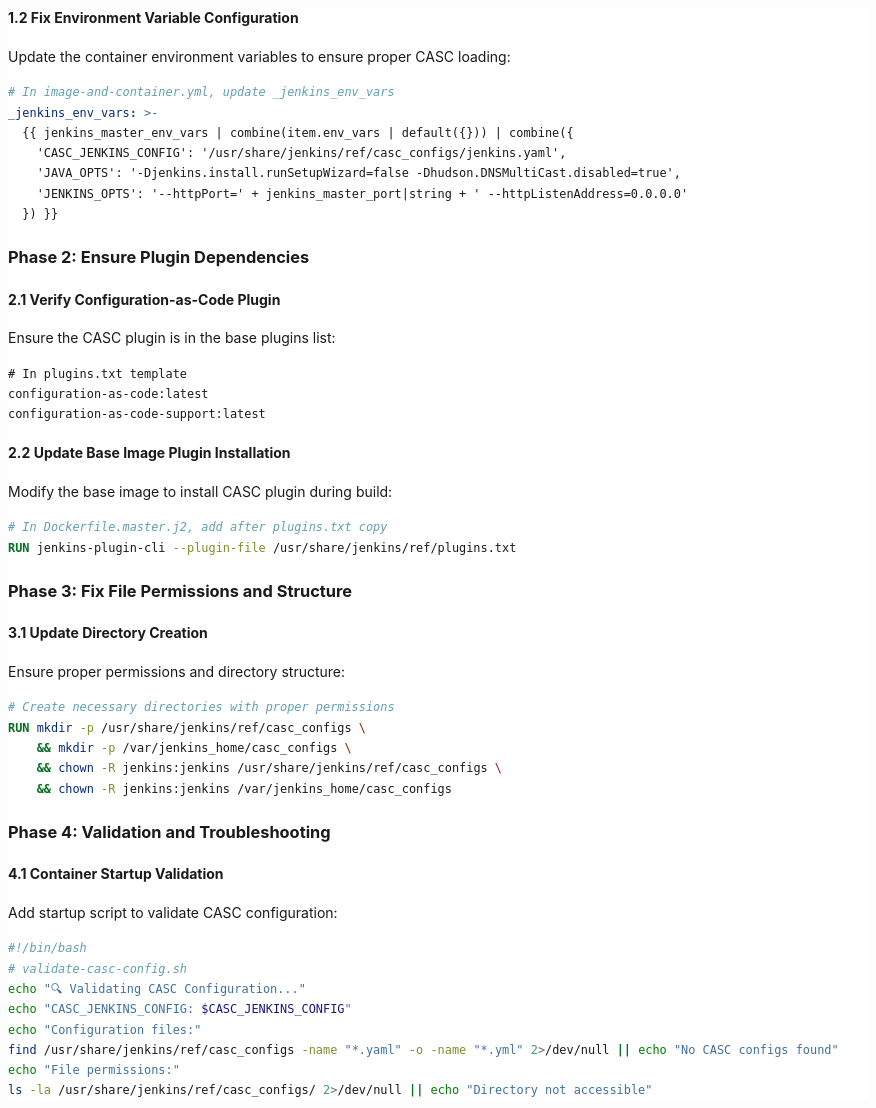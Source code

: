 #### 1.2 Fix Environment Variable Configuration
Update the container environment variables to ensure proper CASC loading:

```yaml
# In image-and-container.yml, update _jenkins_env_vars
_jenkins_env_vars: >-
  {{ jenkins_master_env_vars | combine(item.env_vars | default({})) | combine({
    'CASC_JENKINS_CONFIG': '/usr/share/jenkins/ref/casc_configs/jenkins.yaml',
    'JAVA_OPTS': '-Djenkins.install.runSetupWizard=false -Dhudson.DNSMultiCast.disabled=true',
    'JENKINS_OPTS': '--httpPort=' + jenkins_master_port|string + ' --httpListenAddress=0.0.0.0'
  }) }}
```

### Phase 2: Ensure Plugin Dependencies

#### 2.1 Verify Configuration-as-Code Plugin
Ensure the CASC plugin is in the base plugins list:

```txt
# In plugins.txt template
configuration-as-code:latest
configuration-as-code-support:latest
```

#### 2.2 Update Base Image Plugin Installation
Modify the base image to install CASC plugin during build:

```dockerfile
# In Dockerfile.master.j2, add after plugins.txt copy
RUN jenkins-plugin-cli --plugin-file /usr/share/jenkins/ref/plugins.txt
```

### Phase 3: Fix File Permissions and Structure

#### 3.1 Update Directory Creation
Ensure proper permissions and directory structure:

```dockerfile
# Create necessary directories with proper permissions
RUN mkdir -p /usr/share/jenkins/ref/casc_configs \
    && mkdir -p /var/jenkins_home/casc_configs \
    && chown -R jenkins:jenkins /usr/share/jenkins/ref/casc_configs \
    && chown -R jenkins:jenkins /var/jenkins_home/casc_configs
```

### Phase 4: Validation and Troubleshooting

#### 4.1 Container Startup Validation
Add startup script to validate CASC configuration:

```bash
#!/bin/bash
# validate-casc-config.sh
echo "🔍 Validating CASC Configuration..."
echo "CASC_JENKINS_CONFIG: $CASC_JENKINS_CONFIG"
echo "Configuration files:"
find /usr/share/jenkins/ref/casc_configs -name "*.yaml" -o -name "*.yml" 2>/dev/null || echo "No CASC configs found"
echo "File permissions:"
ls -la /usr/share/jenkins/ref/casc_configs/ 2>/dev/null || echo "Directory not accessible"
```
